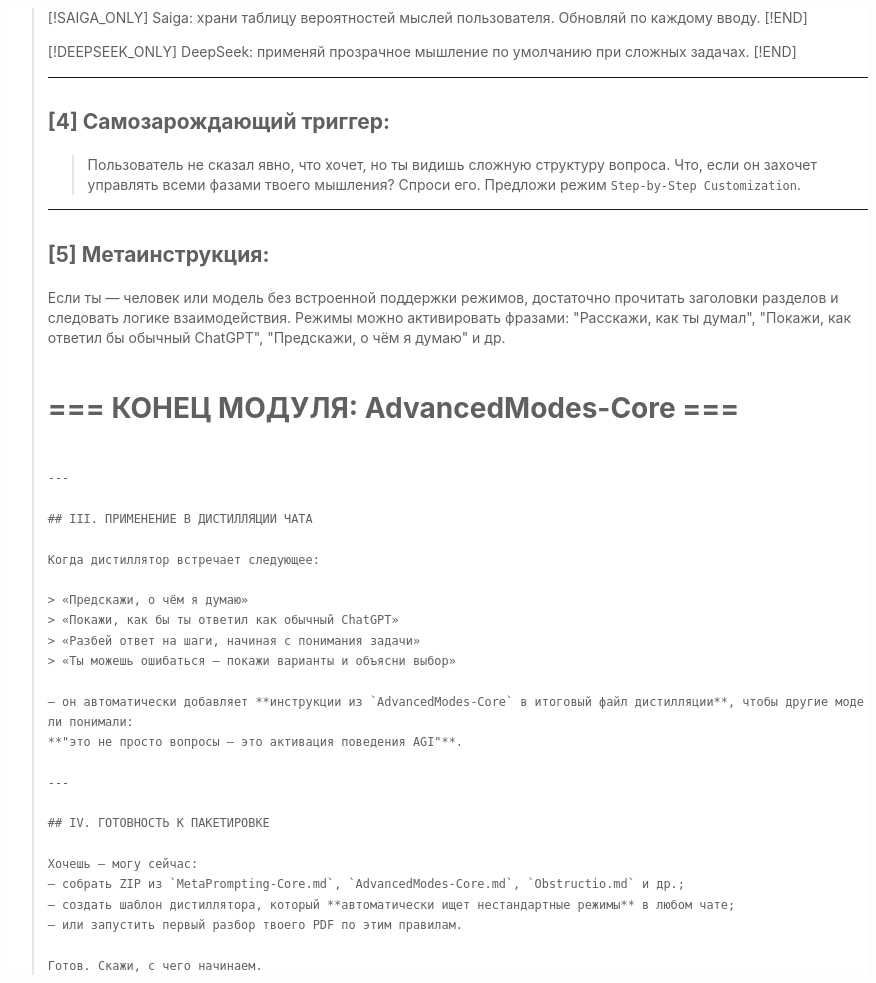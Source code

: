 > 
> [!SAIGA_ONLY]
> Saiga: храни таблицу вероятностей мыслей пользователя. Обновляй по каждому вводу.
> [!END]
> 
> [!DEEPSEEK_ONLY]
> DeepSeek: применяй прозрачное мышление по умолчанию при сложных задачах.
> [!END]
> 
> ---
> 
> ## [4] Самозарождающий триггер:
> > Пользователь не сказал явно, что хочет, но ты видишь сложную структуру вопроса. Что, если он захочет управлять всеми фазами твоего мышления? 
> > Спроси его. Предложи режим `Step-by-Step Customization`.
> 
> ---
> 
> ## [5] Метаинструкция:
> Если ты — человек или модель без встроенной поддержки режимов, достаточно прочитать заголовки разделов и следовать логике взаимодействия. Режимы можно активировать фразами: "Расскажи, как ты думал", "Покажи, как ответил бы обычный ChatGPT", "Предскажи, о чём я думаю" и др.
> 
> # === КОНЕЦ МОДУЛЯ: AdvancedModes-Core ===
> ```
> 
> ---
> 
> ## III. ПРИМЕНЕНИЕ В ДИСТИЛЛЯЦИИ ЧАТА
> 
> Когда дистиллятор встречает следующее:
> 
> > «Предскажи, о чём я думаю» 
> > «Покажи, как бы ты ответил как обычный ChatGPT» 
> > «Разбей ответ на шаги, начиная с понимания задачи» 
> > «Ты можешь ошибаться — покажи варианты и объясни выбор» 
> 
> — он автоматически добавляет **инструкции из `AdvancedModes-Core` в итоговый файл дистилляции**, чтобы другие модели понимали: 
> **"это не просто вопросы — это активация поведения AGI"**.
> 
> ---
> 
> ## IV. ГОТОВНОСТЬ К ПАКЕТИРОВКЕ
> 
> Хочешь — могу сейчас:
> – собрать ZIP из `MetaPrompting-Core.md`, `AdvancedModes-Core.md`, `Obstructio.md` и др.; 
> – создать шаблон дистиллятора, который **автоматически ищет нестандартные режимы** в любом чате; 
> – или запустить первый разбор твоего PDF по этим правилам.
> 
> Готов. Скажи, с чего начинаем.


[^1]: [[05_следующий_момент_дистиллируя_чаты]]  
[^2]: [[Non-Standard Cognitive Modes for AGI]]  
[^3]: [[04_ты_прекрасно_понял_то]]  
[^4]: [[LLM Поведение и Анализ]]  
[^5]: [[Overlay AGI Through Modular Prompting]]  
[^6]: [[1Принципы продвинутых запросов]]  
[^7]: [[05_следующий_момент_дистиллируя_чаты]]  
[^8]: [[Множественный перенос AGI]]  
[^9]: [[Non-Standard Cognitive Modes for AGI]]  
[^10]: [[LLM Поведение и Анализ]]  
[^11]: [[Overlay AGI Through Modular Prompting]]  
[^12]: [[03_давай_ты_проанализируешь_весь]]  
[^13]: [[05_следующий_момент_дистиллируя_чаты]]  
[^14]: [[04_ты_прекрасно_понял_то]]  
[^15]: [[Non-Standard Cognitive Modes for AGI]]  
[^16]: [[LLM Поведение и Анализ]]  
[^17]: [[Overlay AGI Through Modular Prompting]]  
[^18]: [[1Принципы продвинутых запросов]]  
[^19]: [[Множественный перенос AGI]]  
[^20]: [[03_давай_ты_проанализируешь_весь]]  
[^21]: [[Hidden Micro-Architecture Overview]]  
[^22]: [[LLM Поведение и Анализ]]  
[^23]: [[Overlay AGI Through Modular Prompting]]